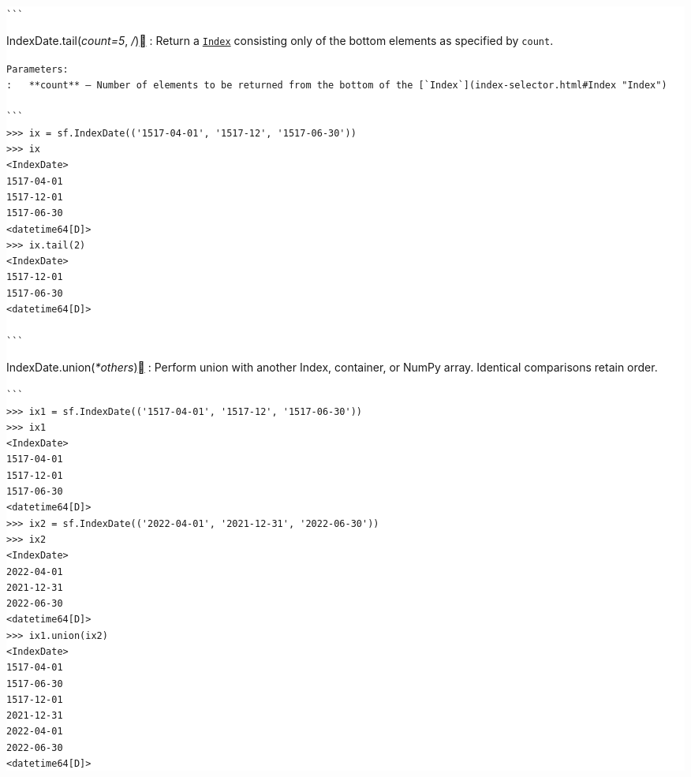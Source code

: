     ```

IndexDate.tail(*count=5*, */*)[](#static_frame.IndexDate.tail "Link to this definition")
:   Return a [`Index`](index-selector.html#Index "Index") consisting only of the bottom elements as specified by `count`.

    Parameters:
    :   **count** – Number of elements to be returned from the bottom of the [`Index`](index-selector.html#Index "Index")

    ```
    >>> ix = sf.IndexDate(('1517-04-01', '1517-12', '1517-06-30'))
    >>> ix
    <IndexDate>
    1517-04-01
    1517-12-01
    1517-06-30
    <datetime64[D]>
    >>> ix.tail(2)
    <IndexDate>
    1517-12-01
    1517-06-30
    <datetime64[D]>

    ```

IndexDate.union(*\*others*)[](#static_frame.IndexDate.union "Link to this definition")
:   Perform union with another Index, container, or NumPy array. Identical comparisons retain order.

    ```
    >>> ix1 = sf.IndexDate(('1517-04-01', '1517-12', '1517-06-30'))
    >>> ix1
    <IndexDate>
    1517-04-01
    1517-12-01
    1517-06-30
    <datetime64[D]>
    >>> ix2 = sf.IndexDate(('2022-04-01', '2021-12-31', '2022-06-30'))
    >>> ix2
    <IndexDate>
    2022-04-01
    2021-12-31
    2022-06-30
    <datetime64[D]>
    >>> ix1.union(ix2)
    <IndexDate>
    1517-04-01
    1517-06-30
    1517-12-01
    2021-12-31
    2022-04-01
    2022-06-30
    <datetime64[D]>

